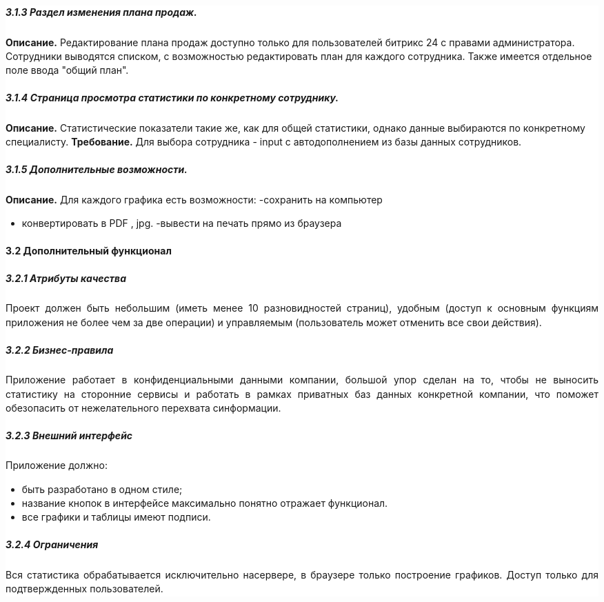 ##### 3.1.3 Раздел изменения плана продаж.<a name="3.1.3"></a>
**Описание.** Редактирование плана продаж доступно только для пользователей битрикс 24 с правами администратора. Сотрудники выводятся списком, с возможностью редактировать план для каждого сотрудника. Также имеется отдельное поле ввода "общий план".


##### 3.1.4 Страница просмотра статистики по конкретному сотруднику.  <a name="3.1.4"></a>
**Описание.** Статистические показатели такие же, как для общей статистики, однако данные выбираются по конкретному специалисту.
**Требование.** Для выбора сотрудника - input с автодополнением из базы данных сотрудников. 
##### 3.1.5 Дополнительные возможности.  <a name="3.1.5"></a>
**Описание.**
Для каждого графика есть возможности:
 -сохранить на компьютер 
- конвертировать в PDF , jpg. 
-вывести на печать прямо из браузера

#### 3.2 Дополнительный функционал<a name="3.2"></a>
##### 3.2.1 Атрибуты качества <a name="3.2.1"></a>
<p align="justify">Проект должен быть небольшим (иметь менее 10 разновидностей страниц), удобным (доступ к основным функциям приложения не более чем за две операции) и управляемым (пользователь может отменить все свои действия).</p>

##### 3.2.2 Бизнес-правила <a name="3.2.2"></a>
<p align="justify"> Приложение работает в конфиденциальными данными компании, большой упор сделан на то, чтобы не выносить статистику на сторонние сервисы и работать в рамках приватных баз данных конкретной компании, что поможет обезопасить от нежелательного перехвата синформации.  </p>

##### 3.2.3 Внешний интерфейс <a name="3.2.3"></a>
Приложение должно:
- быть разработано в одном стиле;
- название кнопок в интерфейсе максимально понятно отражает функционал.
- все графики и таблицы имеют подписи.

##### 3.2.4 Ограничения <a name="3.2.4"></a>
<p align="justify">Вся статистика обрабатывается исключительно насервере, в браузере только построение графиков. Доступ только для подтвержденных пользователей. </p>



